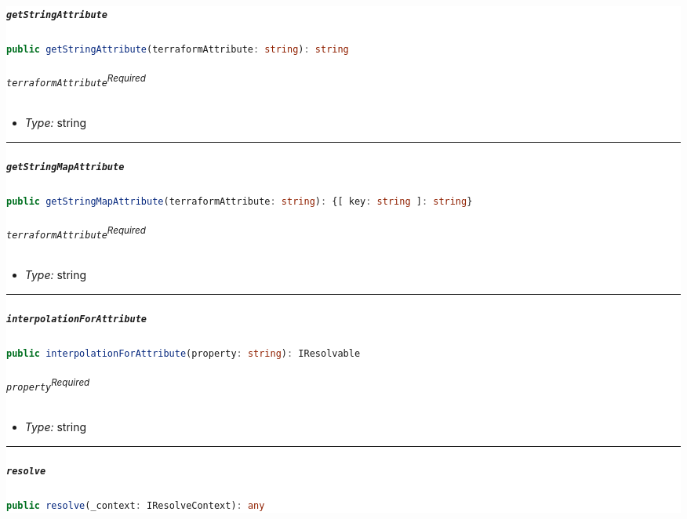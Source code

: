 
##### `getStringAttribute` <a name="getStringAttribute" id="@cdktf/provider-azuread.namedLocation.NamedLocationTimeoutsOutputReference.getStringAttribute"></a>

```typescript
public getStringAttribute(terraformAttribute: string): string
```

###### `terraformAttribute`<sup>Required</sup> <a name="terraformAttribute" id="@cdktf/provider-azuread.namedLocation.NamedLocationTimeoutsOutputReference.getStringAttribute.parameter.terraformAttribute"></a>

- *Type:* string

---

##### `getStringMapAttribute` <a name="getStringMapAttribute" id="@cdktf/provider-azuread.namedLocation.NamedLocationTimeoutsOutputReference.getStringMapAttribute"></a>

```typescript
public getStringMapAttribute(terraformAttribute: string): {[ key: string ]: string}
```

###### `terraformAttribute`<sup>Required</sup> <a name="terraformAttribute" id="@cdktf/provider-azuread.namedLocation.NamedLocationTimeoutsOutputReference.getStringMapAttribute.parameter.terraformAttribute"></a>

- *Type:* string

---

##### `interpolationForAttribute` <a name="interpolationForAttribute" id="@cdktf/provider-azuread.namedLocation.NamedLocationTimeoutsOutputReference.interpolationForAttribute"></a>

```typescript
public interpolationForAttribute(property: string): IResolvable
```

###### `property`<sup>Required</sup> <a name="property" id="@cdktf/provider-azuread.namedLocation.NamedLocationTimeoutsOutputReference.interpolationForAttribute.parameter.property"></a>

- *Type:* string

---

##### `resolve` <a name="resolve" id="@cdktf/provider-azuread.namedLocation.NamedLocationTimeoutsOutputReference.resolve"></a>

```typescript
public resolve(_context: IResolveContext): any
```
